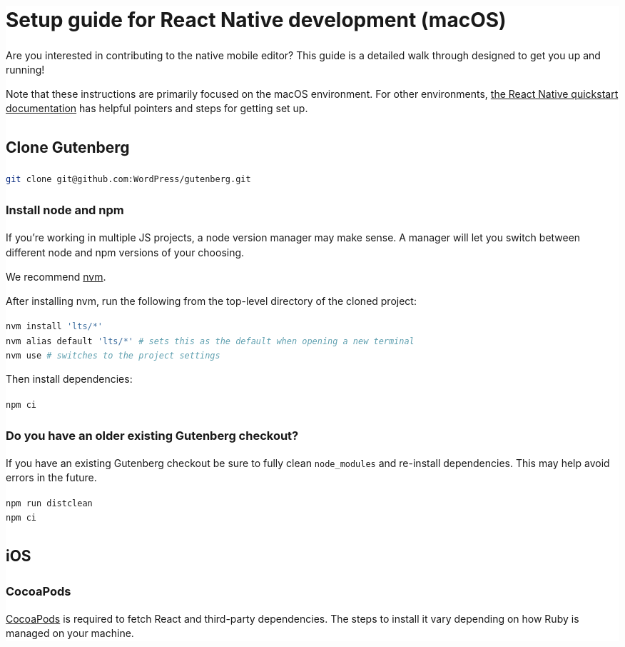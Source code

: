 # Setup guide for React Native development (macOS)

Are you interested in contributing to the native mobile editor? This guide is a detailed walk through designed to get you up and running!

Note that these instructions are primarily focused on the macOS environment. For other environments, [the React Native quickstart documentation](https://reactnative.dev/docs/environment-setup) has helpful pointers and steps for getting set up.

## Clone Gutenberg

```sh
git clone git@github.com:WordPress/gutenberg.git
```

### Install node and npm

If you’re working in multiple JS projects, a node version manager may make sense. A manager will let you switch between different node and npm versions of your choosing.

We recommend [nvm](https://github.com/nvm-sh/nvm).

After installing nvm, run the following from the top-level directory of the cloned project:

```sh
nvm install 'lts/*'
nvm alias default 'lts/*' # sets this as the default when opening a new terminal
nvm use # switches to the project settings
```

Then install dependencies:

```
npm ci
```

### Do you have an older existing Gutenberg checkout?

If you have an existing Gutenberg checkout be sure to fully clean `node_modules` and re-install dependencies.
This may help avoid errors in the future.

```sh
npm run distclean
npm ci
```

## iOS

### CocoaPods

[CocoaPods](https://guides.cocoapods.org/using/getting-started.html) is required to fetch React and third-party dependencies. The steps to install it vary depending on how Ruby is managed on your machine.
